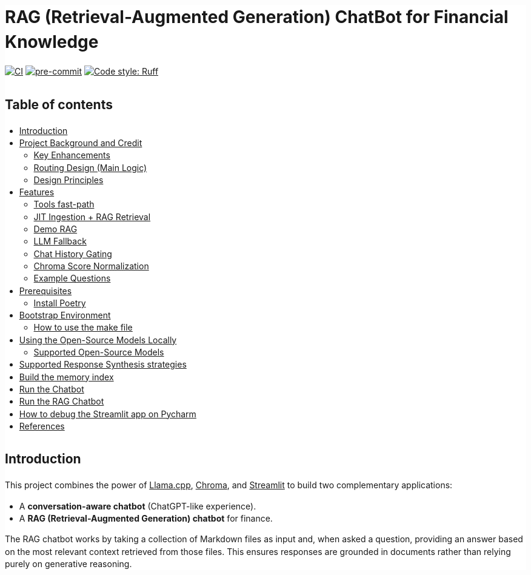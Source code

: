 # RAG (Retrieval-Augmented Generation) ChatBot for Financial Knowledge

[![CI](https://github.com/cindy12651269/llm-financial-qa-assistant/actions/workflows/ci.yaml/badge.svg?branch=main)](https://github.com/cindy12651269/llm-financial-qa-assistant/actions/workflows/ci.yaml)
[![pre-commit](https://img.shields.io/badge/pre--commit-enabled-brightgreen?logo=pre-commit)](https://github.com/pre-commit/pre-commit)
[![Code style: Ruff](https://img.shields.io/endpoint?url=https://raw.githubusercontent.com/astral-sh/ruff/main/assets/badge/v2.json)](https://github.com/astral-sh/ruff)

## Table of contents
* [Introduction](#introduction)
* [Project Background and Credit](#project-background-and-credit)
  * [Key Enhancements](#key-enhancements)
  * [Routing Design (Main Logic)](#routing-design-main-logic)
  * [Design Principles](#design-principles)
* [Features](#features)
  * [Tools fast-path](#tools-fast-path)
  * [JIT Ingestion + RAG Retrieval](#jit-ingestion--rag-retrieval)
  * [Demo RAG](#demo-rag)
  * [LLM Fallback](#llm-fallback)
  * [Chat History Gating](#chat-history-gating)
  * [Chroma Score Normalization](#chroma-score-normalization)
  * [Example Questions](#example-questions)
* [Prerequisites](#prerequisites)
  * [Install Poetry](#install-poetry)
* [Bootstrap Environment](#bootstrap-environment)
  * [How to use the make file](#how-to-use-the-make-file)
* [Using the Open-Source Models Locally](#using-the-open-source-models-locally)
  * [Supported Open-Source Models](#supported-open-source-models)
* [Supported Response Synthesis strategies](#supported-response-synthesis-strategies)
* [Build the memory index](#build-the-memory-index)
* [Run the Chatbot](#run-the-chatbot)
* [Run the RAG Chatbot](#run-the-rag-chatbot)
* [How to debug the Streamlit app on Pycharm](#how-to-debug-the-streamlit-app-on-pycharm)
* [References](#references)

## Introduction

This project combines the power of [Llama.cpp](https://github.com/abetlen/llama-cpp-python), [Chroma](https://github.com/chroma-core/chroma), and [Streamlit](https://discuss.streamlit.io/) to build two complementary applications:

* A **conversation-aware chatbot** (ChatGPT-like experience).
* A **RAG (Retrieval-Augmented Generation) chatbot** for finance.

The RAG chatbot works by taking a collection of Markdown files as input and, when asked a question, providing an answer based on the most relevant context retrieved from those files. This ensures responses are grounded in documents rather than relying purely on generative reasoning.
